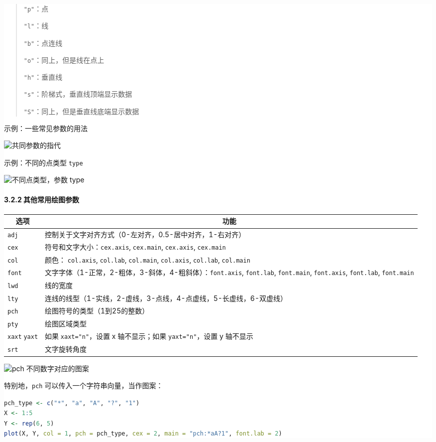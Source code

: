> `"p"`：点
>
> `"l"`：线
>
> `"b"`：点连线
>
> `"o"`：同上，但是线在点上
>
> `"h"`：垂直线
>
> `"s"`：阶梯式，垂直线顶端显示数据
>
> `"S"`：同上，但是垂直线底端显示数据

示例：一些常见参数的用法

![共同参数的指代](https://blog-iskage.oss-cn-hangzhou.aliyuncs.com/images/QQ_1742892621595.png)

示例：不同的点类型 `type`

![不同点类型，参数 type](https://blog-iskage.oss-cn-hangzhou.aliyuncs.com/images/QQ_1742892676179.png)

#### 3.2.2 其他常用绘图参数

| **选项**      | **功能**                                                     |
| ------------- | ------------------------------------------------------------ |
| `adj`         | 控制关于文字对齐方式（0-左对齐，0.5-居中对齐，1-右对齐）     |
| `cex`         | 符号和文字大小：`cex.axis`, `cex.main`, `cex.axis`, `cex.main` |
| `col`         | 颜色： `col.axis`, `col.lab`, `col.main`, `col.axis`, `col.lab`, `col.main` |
| `font`        | 文字字体（1-正常，2-粗体，3-斜体，4-粗斜体）：`font.axis`, `font.lab`, `font.main`, `font.axis`, `font.lab`, `font.main` |
| `lwd`         | 线的宽度                                                     |
| `lty`         | 连线的线型（1-实线，2-虚线，3-点线，4-点虚线，5-长虚线，6-双虚线） |
| `pch`         | 绘图符号的类型（1到25的整数）                                |
| `pty`         | 绘图区域类型                                                 |
| `xaxt` `yaxt` | 如果 `xaxt="n"`，设置 x 轴不显示；如果 `yaxt="n"`，设置 y 轴不显示 |
| `srt`         | 文字旋转角度                                                 |

<img src="https://blog-iskage.oss-cn-hangzhou.aliyuncs.com/images/QQ_1742893115596.png" alt="pch 不同数字对应的图案" style="zoom:100%;" />

特别地，`pch` 可以传入一个字符串向量，当作图案：

```R
pch_type <- c("*", "a", "A", "?", "1")
X <- 1:5
Y <- rep(6, 5)
plot(X, Y, col = 1, pch = pch_type, cex = 2, main = "pch:*aA?1", font.lab = 2)
```
